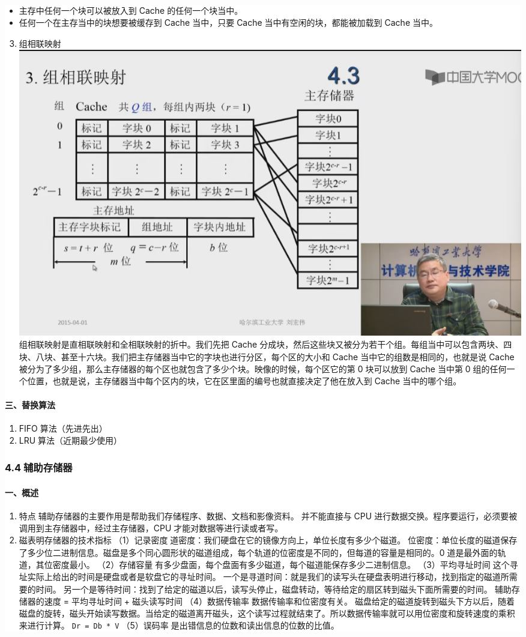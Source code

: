 
   - 主存中任何一个块可以被放入到 Cache 的任何一个块当中。
   - 任何一个在主存当中的块想要被缓存到 Cache 当中，只要 Cache 当中有空闲的块，都能被加载到 Cache 当中。

3. 组相联映射
   ![组相联映射](img/chapter4/chapter4-47.png)
   组相联映射是直相联映射和全相联映射的折中。我们先把 Cache 分成块，然后这些块又被分为若干个组。每组当中可以包含两块、四块、八块、甚至十六块。我们把主存储器当中它的字块也进行分区，每个区的大小和 Cache 当中它的组数是相同的，也就是说 Cache 被分为了多少组，那么主存储器的每个区也就包含了多少个块。映像的时候，每个区它的第 0 块可以放到 Cache 当中第 0 组的任何一个位置，也就是说，主存储器当中每个区内的块，它在区里面的编号也就直接决定了他在放入到 Cache 当中的哪个组。

#### 三、替换算法

1. FIFO 算法（先进先出）
2. LRU 算法（近期最少使用）

### 4.4 辅助存储器

#### 一、概述

1. 特点
   辅助存储器的主要作用是帮助我们存储程序、数据、文档和影像资料。
   并不能直接与 CPU 进行数据交换。程序要运行，必须要被调用到主存储器中，经过主存储器，CPU 才能对数据等进行读或者写。
2. 磁表明存储器的技术指标
   （1）记录密度
   道密度：我们硬盘在它的镜像方向上，单位长度有多少个磁道。
   位密度：单位长度的磁道保存了多少位二进制信息。磁盘是多个同心圆形状的磁道组成，每个轨道的位密度是不同的，但每道的容量是相同的。0 道是最外面的轨道，其位密度最小。
   （2）存储容量
   有多少盘面，每个盘面有多少磁道，每个磁道能保存多少二进制信息。
   （3）平均寻址时间
   这个寻址实际上给出的时间是硬盘或者是软盘它的寻址时间。
   一个是寻道时间：就是我们的读写头在硬盘表明进行移动，找到指定的磁道所需要的时间。
   另一个是等待时间：找到了给定的磁道以后，读写头停止，磁盘转动，等待给定的扇区转到磁头下面所需要的时间。
   辅助存储器的速度 = 平均寻址时间 + 磁头读写时间
   （4）数据传输率
   数据传输率和位密度有关。
   磁盘给定的磁道旋转到磁头下方以后，随着磁盘的旋转，磁头开始读写数据。当给定的磁道离开磁头，这个读写过程就结束了。所以数据传输率就可以用位密度和旋转速度的乘积来进行计算。
   `Dr = Db * V`
   （5）误码率
   是出错信息的位数和读出信息的位数的比值。
